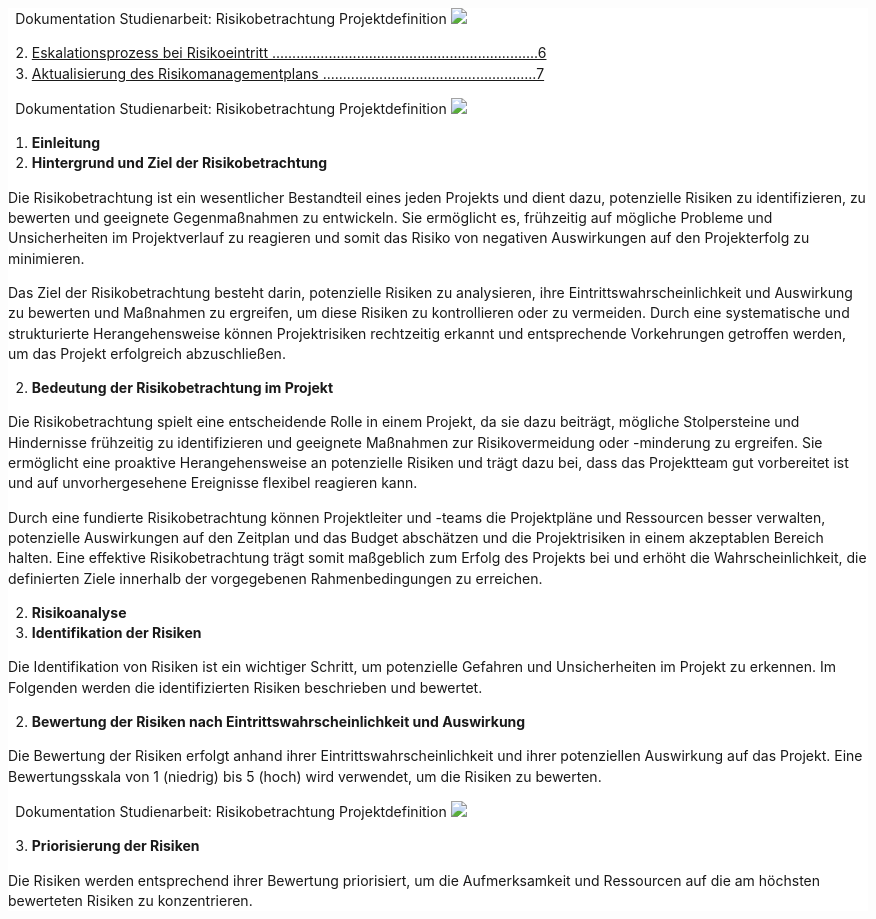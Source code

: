 ` `Dokumentation Studienarbeit: Risikobetrachtung
Projektdefinition  ![](Aspose.Words.4ede9997-1f60-4a86-95c4-a9df9fed1935.001.png)

2. [Eskalationsprozess bei Risikoeintritt ..................................................................6](#_page5_x68.00_y620.04)
2. [Aktualisierung des Risikomanagementplans .....................................................7](#_page6_x68.00_y91.04)

` `Dokumentation Studienarbeit: Risikobetrachtung 
Projektdefinition  ![](Aspose.Words.4ede9997-1f60-4a86-95c4-a9df9fed1935.001.png)

1. **Einleitung<a name="_page3_x68.00_y106.04"></a>** 
1. **Hintergrund<a name="_page3_x68.00_y124.04"></a> und Ziel der Risikobetrachtung** 

Die Risikobetrachtung ist ein wesentlicher Bestandteil eines jeden Projekts und dient dazu, potenzielle Risiken zu identifizieren, zu bewerten und geeignete Gegenmaßnahmen zu entwickeln. Sie ermöglicht es, frühzeitig auf mögliche Probleme und Unsicherheiten im Projektverlauf zu reagieren und somit das Risiko von negativen Auswirkungen auf den Projekterfolg zu minimieren. 

Das Ziel der Risikobetrachtung besteht darin, potenzielle Risiken zu analysieren, ihre Eintrittswahrscheinlichkeit und Auswirkung zu bewerten und Maßnahmen zu ergreifen, um diese Risiken zu kontrollieren oder zu vermeiden. Durch eine systematische und strukturierte Herangehensweise können Projektrisiken rechtzeitig erkannt und entsprechende Vorkehrungen getroffen werden, um das Projekt erfolgreich abzuschließen. 

2. **Bedeutung<a name="_page3_x68.00_y321.04"></a> der Risikobetrachtung im Projekt** 

Die Risikobetrachtung spielt eine entscheidende Rolle in einem Projekt, da sie dazu beiträgt, mögliche Stolpersteine und Hindernisse frühzeitig zu identifizieren und geeignete Maßnahmen zur Risikovermeidung oder -minderung zu ergreifen. Sie ermöglicht eine proaktive Herangehensweise an potenzielle Risiken und trägt dazu bei, dass das Projektteam gut vorbereitet ist und auf unvorhergesehene Ereignisse flexibel reagieren kann. 

Durch eine fundierte Risikobetrachtung können Projektleiter und -teams die Projektpläne und Ressourcen besser verwalten, potenzielle Auswirkungen auf den Zeitplan und das Budget abschätzen und die Projektrisiken in einem akzeptablen Bereich halten. Eine effektive Risikobetrachtung trägt somit maßgeblich zum Erfolg des Projekts bei und erhöht die Wahrscheinlichkeit, die definierten Ziele innerhalb der vorgegebenen Rahmenbedingungen zu erreichen. 

2. **Risikoanalyse<a name="_page3_x68.00_y532.04"></a>** 
1. **Identifikation<a name="_page3_x68.00_y550.04"></a> der Risiken** 

Die Identifikation von Risiken ist ein wichtiger Schritt, um potenzielle Gefahren und Unsicherheiten im Projekt zu erkennen. Im Folgenden werden die identifizierten Risiken beschrieben und bewertet. 

2. **Bewertung<a name="_page3_x68.00_y637.04"></a> der Risiken nach Eintrittswahrscheinlichkeit und Auswirkung** 

Die Bewertung der Risiken erfolgt anhand ihrer Eintrittswahrscheinlichkeit und ihrer potenziellen Auswirkung auf das Projekt. Eine Bewertungsskala von 1 (niedrig) bis 5 (hoch) wird verwendet, um die Risiken zu bewerten. 

` `Dokumentation Studienarbeit: Risikobetrachtung
Projektdefinition  ![](Aspose.Words.4ede9997-1f60-4a86-95c4-a9df9fed1935.001.png)

3. **Priorisierung<a name="_page4_x68.00_y91.04"></a> der Risiken** 

Die Risiken werden entsprechend ihrer Bewertung priorisiert, um die Aufmerksamkeit und Ressourcen auf die am höchsten bewerteten Risiken zu konzentrieren. 
